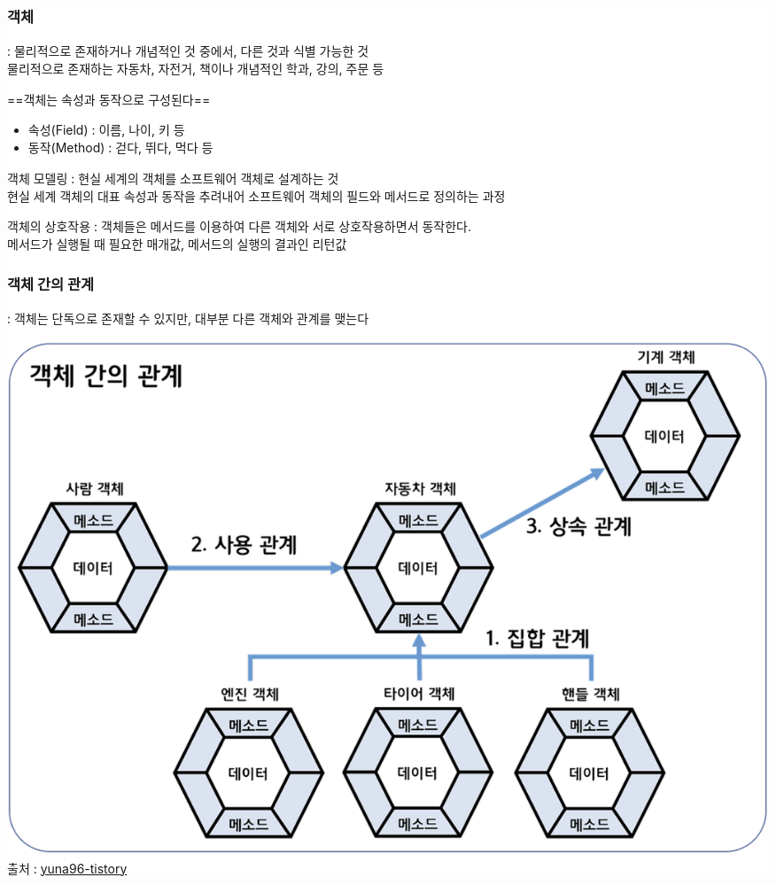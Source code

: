 ### 객체
: 물리적으로 존재하거나 개념적인 것 중에서, 다른 것과 식별 가능한 것
<br> 물리적으로 존재하는 자동차, 자전거, 책이나 개념적인 학과, 강의, 주문 등

==객체는 속성과 동작으로 구성된다==

- 속성(Field) : 이름, 나이, 키 등
- 동작(Method) : 걷다, 뛰다, 먹다 등

객체 모델링
: 현실 세계의 객체를 소프트웨어 객체로 설계하는 것
<br> 현실 세계 객체의 대표 속성과 동작을 추려내어 소프트웨어 객체의 필드와 메서드로 정의하는 과정

객체의 상호작용
: 객체들은 메서드를 이용하여 다른 객체와 서로 상호작용하면서 동작한다. 
<br> 메서드가 실행될 때 필요한 매개값, 메서드의 실행의 결과인 리턴값

### 객체 간의 관계
: 객체는 단독으로 존재할 수 있지만, 대부분 다른 객체와 관계를 맺는다

![OOP-2](../images/oop_2.png)
출처 : [yuna96-tistory](https://yuna96.tistory.com/53)
